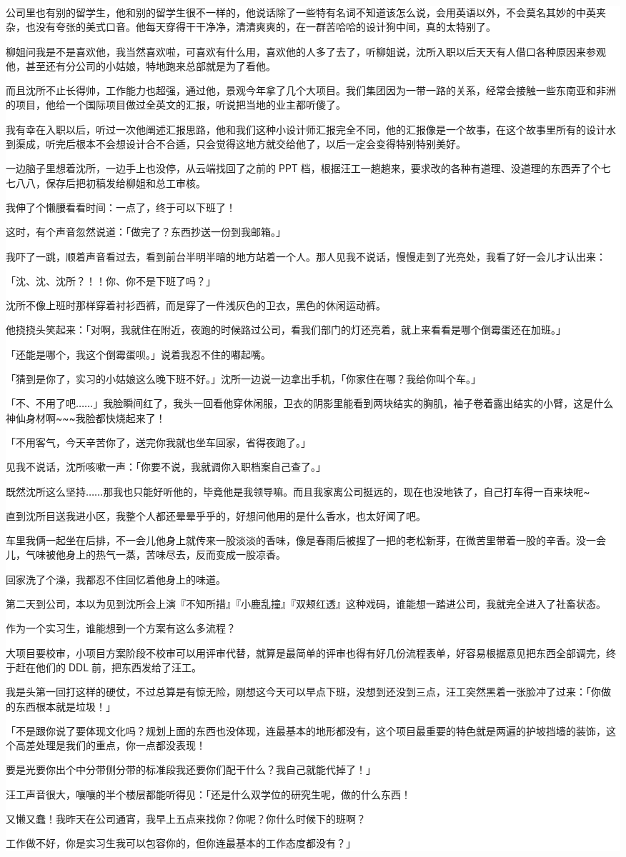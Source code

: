 公司里也有别的留学生，他和别的留学生很不一样的，他说话除了一些特有名词不知道该怎么说，会用英语以外，不会莫名其妙的中英夹杂，也没有夸张的美式口音。他每天穿得干干净净，清清爽爽的，在一群苦哈哈的设计狗中间，真的太特别了。

 

柳姐问我是不是喜欢他，我当然喜欢啦，可喜欢有什么用，喜欢他的人多了去了，听柳姐说，沈所入职以后天天有人借口各种原因来参观他，甚至还有分公司的小姑娘，特地跑来总部就是为了看他。 

而且沈所不止长得帅，工作能力也超强，通过他，景观今年拿了几个大项目。我们集团因为一带一路的关系，经常会接触一些东南亚和非洲的项目，他给一个国际项目做过全英文的汇报，听说把当地的业主都听傻了。

我有幸在入职以后，听过一次他阐述汇报思路，他和我们这种小设计师汇报完全不同，他的汇报像是一个故事，在这个故事里所有的设计水到渠成，听完后根本不会想设计合不合适，只会觉得这地方就交给他了，以后一定会变得特别特别美好。

 

一边脑子里想着沈所，一边手上也没停，从云端找回了之前的 PPT 档，根据汪工一趟趟来，要求改的各种有道理、没道理的东西弄了个七七八八，保存后把初稿发给柳姐和总工审核。

我伸了个懒腰看看时间：一点了，终于可以下班了！

这时，有个声音忽然说道：「做完了？东西抄送一份到我邮箱。」

我吓了一跳，顺着声音看过去，看到前台半明半暗的地方站着一个人。那人见我不说话，慢慢走到了光亮处，我看了好一会儿才认出来：

「沈、沈、沈所？！！你、你不是下班了吗？」

沈所不像上班时那样穿着衬衫西裤，而是穿了一件浅灰色的卫衣，黑色的休闲运动裤。

他挠挠头笑起来：「对啊，我就住在附近，夜跑的时候路过公司，看我们部门的灯还亮着，就上来看看是哪个倒霉蛋还在加班。」

「还能是哪个，我这个倒霉蛋呗。」说着我忍不住的嘟起嘴。

「猜到是你了，实习的小姑娘这么晚下班不好。」沈所一边说一边拿出手机，「你家住在哪？我给你叫个车。」

「不、不用了吧……」我脸瞬间红了，我头一回看他穿休闲服，卫衣的阴影里能看到两块结实的胸肌，袖子卷着露出结实的小臂，这是什么神仙身材啊~~~我脸都快烧起来了！

「不用客气，今天辛苦你了，送完你我就也坐车回家，省得夜跑了。」

见我不说话，沈所咳嗽一声：「你要不说，我就调你入职档案自己查了。」

既然沈所这么坚持……那我也只能好听他的，毕竟他是我领导嘛。而且我家离公司挺远的，现在也没地铁了，自己打车得一百来块呢~

直到沈所目送我进小区，我整个人都还晕晕乎乎的，好想问他用的是什么香水，也太好闻了吧。

车里我俩一起坐在后排，不一会儿他身上就传来一股淡淡的香味，像是春雨后被捏了一把的老松新芽，在微苦里带着一股的辛香。没一会儿，气味被他身上的热气一蒸，苦味尽去，反而变成一股凉香。

回家洗了个澡，我都忍不住回忆着他身上的味道。


第二天到公司，本以为见到沈所会上演『不知所措』『小鹿乱撞』『双颊红透』这种戏码，谁能想一踏进公司，我就完全进入了社畜状态。

作为一个实习生，谁能想到一个方案有这么多流程？

大项目要校审，小项目方案阶段不校审可以用评审代替，就算是最简单的评审也得有好几份流程表单，好容易根据意见把东西全部调完，终于赶在他们的 DDL 前，把东西发给了汪工。

 

我是头第一回打这样的硬仗，不过总算是有惊无险，刚想这今天可以早点下班，没想到还没到三点，汪工突然黑着一张脸冲了过来：「你做的东西根本就是垃圾！」

「不是跟你说了要体现文化吗？规划上面的东西也没体现，连最基本的地形都没有，这个项目最重要的特色就是两遍的护坡挡墙的装饰，这个高差处理是我们的重点，你一点都没表现！

要是光要你出个中分带侧分带的标准段我还要你们配干什么？我自己就能代掉了！」

汪工声音很大，嚷嚷的半个楼层都能听得见：「还是什么双学位的研究生呢，做的什么东西！

又懒又蠢！我昨天在公司通宵，我早上五点来找你？你呢？你什么时候下的班啊？

工作做不好，你是实习生我可以包容你的，但你连最基本的工作态度都没有？」
